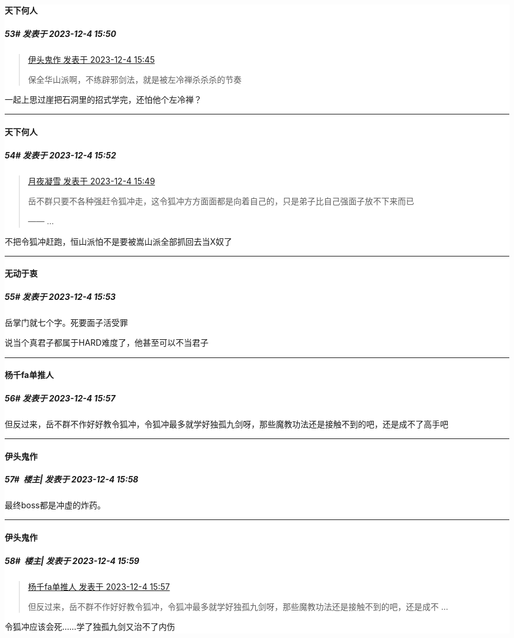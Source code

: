 ####  天下何人  
##### 53#       发表于 2023-12-4 15:50

<blockquote><a href="httphttps://bbs.saraba1st.com/2b/forum.php?mod=redirect&amp;goto=findpost&amp;pid=63220537&amp;ptid=2162890" target="_blank">伊头鬼作 发表于 2023-12-4 15:45</a>

保全华山派啊，不练辟邪剑法，就是被左冷禅杀杀杀的节奏</blockquote>
一起上思过崖把石洞里的招式学完，还怕他个左冷禅？

*****

####  天下何人  
##### 54#       发表于 2023-12-4 15:52

<blockquote><a href="httphttps://bbs.saraba1st.com/2b/forum.php?mod=redirect&amp;goto=findpost&amp;pid=63220590&amp;ptid=2162890" target="_blank">月夜凝雪 发表于 2023-12-4 15:49</a>

岳不群只要不各种强赶令狐冲走，这令狐冲方方面面都是向着自己的，只是弟子比自己强面子放不下来而已

—— ...</blockquote>
不把令狐冲赶跑，恒山派怕不是要被嵩山派全部抓回去当X奴了

*****

####  无动于衷  
##### 55#       发表于 2023-12-4 15:53

岳掌门就七个字。死要面子活受罪

说当个真君子都属于HARD难度了，他甚至可以不当君子

*****

####  杨千fa单推人  
##### 56#       发表于 2023-12-4 15:57

但反过来，岳不群不作好好教令狐冲，令狐冲最多就学好独孤九剑呀，那些魔教功法还是接触不到的吧，还是成不了高手吧

*****

####  伊头鬼作  
##### 57#         楼主| 发表于 2023-12-4 15:58

最终boss都是冲虚的炸药。

*****

####  伊头鬼作  
##### 58#         楼主| 发表于 2023-12-4 15:59

<blockquote><a href="httphttps://bbs.saraba1st.com/2b/forum.php?mod=redirect&amp;goto=findpost&amp;pid=63220696&amp;ptid=2162890" target="_blank">杨千fa单推人 发表于 2023-12-4 15:57</a>

但反过来，岳不群不作好好教令狐冲，令狐冲最多就学好独孤九剑呀，那些魔教功法还是接触不到的吧，还是成不 ...</blockquote>
令狐冲应该会死……学了独孤九剑又治不了内伤
